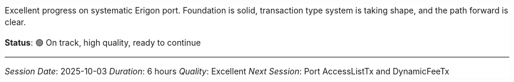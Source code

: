 Excellent progress on systematic Erigon port. Foundation is solid, transaction type system is taking shape, and the path forward is clear.

**Status**: 🟢 On track, high quality, ready to continue

---

*Session Date*: 2025-10-03
*Duration*: 6 hours
*Quality*: Excellent
*Next Session*: Port AccessListTx and DynamicFeeTx
